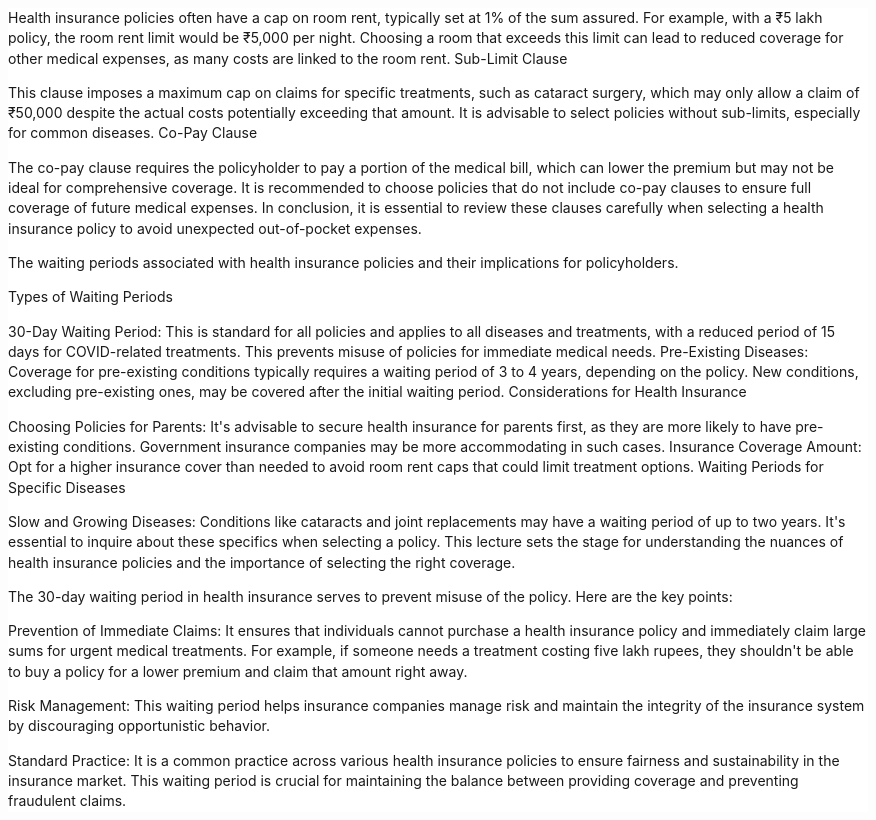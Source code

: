 Health insurance policies often have a cap on room rent, typically set at 1% of the sum assured. For example, with a ₹5 lakh policy, the room rent limit would be ₹5,000 per night.
Choosing a room that exceeds this limit can lead to reduced coverage for other medical expenses, as many costs are linked to the room rent.
Sub-Limit Clause

This clause imposes a maximum cap on claims for specific treatments, such as cataract surgery, which may only allow a claim of ₹50,000 despite the actual costs potentially exceeding that amount.
It is advisable to select policies without sub-limits, especially for common diseases.
Co-Pay Clause

The co-pay clause requires the policyholder to pay a portion of the medical bill, which can lower the premium but may not be ideal for comprehensive coverage.
It is recommended to choose policies that do not include co-pay clauses to ensure full coverage of future medical expenses.
In conclusion, it is essential to review these clauses carefully when selecting a health insurance policy to avoid unexpected out-of-pocket expenses.

The waiting periods associated with health insurance policies and their implications for policyholders.

Types of Waiting Periods

30-Day Waiting Period: This is standard for all policies and applies to all diseases and treatments, with a reduced period of 15 days for COVID-related treatments. This prevents misuse of policies for immediate medical needs.
Pre-Existing Diseases: Coverage for pre-existing conditions typically requires a waiting period of 3 to 4 years, depending on the policy. New conditions, excluding pre-existing ones, may be covered after the initial waiting period.
Considerations for Health Insurance

Choosing Policies for Parents: It's advisable to secure health insurance for parents first, as they are more likely to have pre-existing conditions. Government insurance companies may be more accommodating in such cases.
Insurance Coverage Amount: Opt for a higher insurance cover than needed to avoid room rent caps that could limit treatment options.
Waiting Periods for Specific Diseases

Slow and Growing Diseases: Conditions like cataracts and joint replacements may have a waiting period of up to two years. It's essential to inquire about these specifics when selecting a policy.
This lecture sets the stage for understanding the nuances of health insurance policies and the importance of selecting the right coverage.

The 30-day waiting period in health insurance serves to prevent misuse of the policy. Here are the key points:

Prevention of Immediate Claims: It ensures that individuals cannot purchase a health insurance policy and immediately claim large sums for urgent medical treatments. For example, if someone needs a treatment costing five lakh rupees, they shouldn't be able to buy a policy for a lower premium and claim that amount right away.

Risk Management: This waiting period helps insurance companies manage risk and maintain the integrity of the insurance system by discouraging opportunistic behavior.

Standard Practice: It is a common practice across various health insurance policies to ensure fairness and sustainability in the insurance market.
This waiting period is crucial for maintaining the balance between providing coverage and preventing fraudulent claims.
